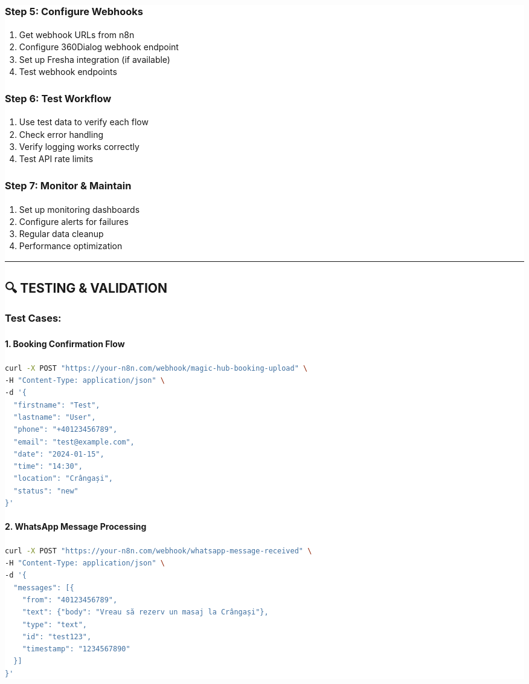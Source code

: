 ### Step 5: Configure Webhooks
1. Get webhook URLs from n8n
2. Configure 360Dialog webhook endpoint
3. Set up Fresha integration (if available)
4. Test webhook endpoints

### Step 6: Test Workflow
1. Use test data to verify each flow
2. Check error handling
3. Verify logging works correctly
4. Test API rate limits

### Step 7: Monitor & Maintain
1. Set up monitoring dashboards
2. Configure alerts for failures
3. Regular data cleanup
4. Performance optimization

---

## 🔍 TESTING & VALIDATION

### Test Cases:

#### 1. **Booking Confirmation Flow**
```bash
curl -X POST "https://your-n8n.com/webhook/magic-hub-booking-upload" \
-H "Content-Type: application/json" \
-d '{
  "firstname": "Test",
  "lastname": "User",
  "phone": "+40123456789",
  "email": "test@example.com",
  "date": "2024-01-15",
  "time": "14:30",
  "location": "Crângași",
  "status": "new"
}'
```

#### 2. **WhatsApp Message Processing**
```bash
curl -X POST "https://your-n8n.com/webhook/whatsapp-message-received" \
-H "Content-Type: application/json" \
-d '{
  "messages": [{
    "from": "40123456789",
    "text": {"body": "Vreau să rezerv un masaj la Crângași"},
    "type": "text",
    "id": "test123",
    "timestamp": "1234567890"
  }]
}'
```
